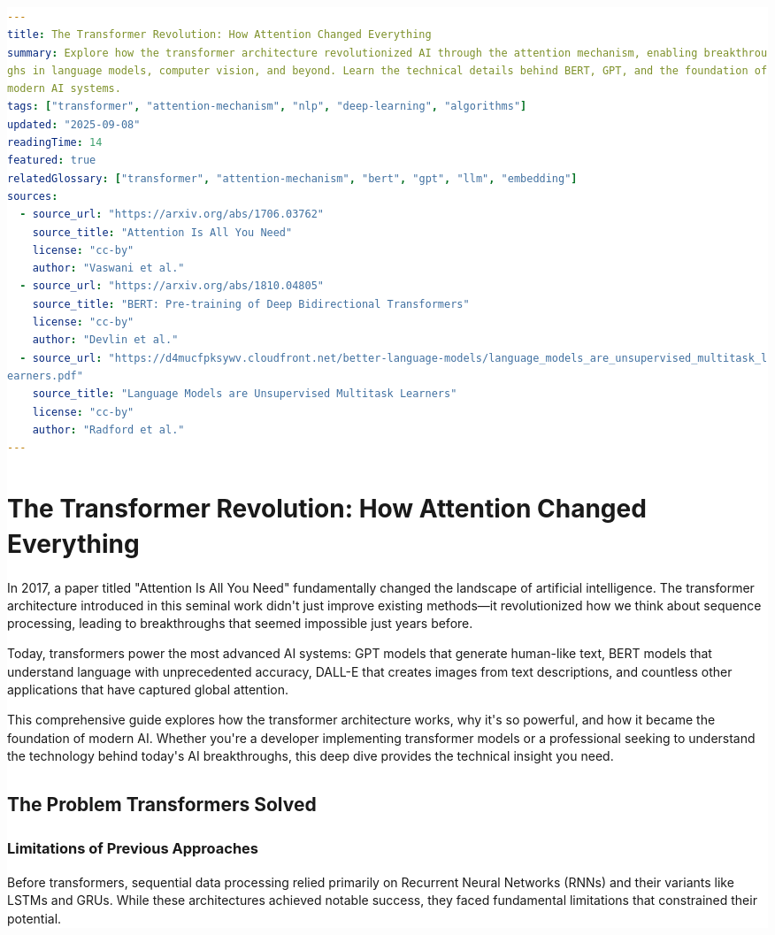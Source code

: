 ```yaml
---
title: The Transformer Revolution: How Attention Changed Everything
summary: Explore how the transformer architecture revolutionized AI through the attention mechanism, enabling breakthroughs in language models, computer vision, and beyond. Learn the technical details behind BERT, GPT, and the foundation of modern AI systems.
tags: ["transformer", "attention-mechanism", "nlp", "deep-learning", "algorithms"]
updated: "2025-09-08"
readingTime: 14
featured: true
relatedGlossary: ["transformer", "attention-mechanism", "bert", "gpt", "llm", "embedding"]
sources:
  - source_url: "https://arxiv.org/abs/1706.03762"
    source_title: "Attention Is All You Need"
    license: "cc-by"
    author: "Vaswani et al."
  - source_url: "https://arxiv.org/abs/1810.04805"
    source_title: "BERT: Pre-training of Deep Bidirectional Transformers"
    license: "cc-by"
    author: "Devlin et al."
  - source_url: "https://d4mucfpksywv.cloudfront.net/better-language-models/language_models_are_unsupervised_multitask_learners.pdf"
    source_title: "Language Models are Unsupervised Multitask Learners"
    license: "cc-by"
    author: "Radford et al."
---
```


# The Transformer Revolution: How Attention Changed Everything

In 2017, a paper titled "Attention Is All You Need" fundamentally changed the landscape of artificial intelligence. The transformer architecture introduced in this seminal work didn't just improve existing methods—it revolutionized how we think about sequence processing, leading to breakthroughs that seemed impossible just years before.

Today, transformers power the most advanced AI systems: GPT models that generate human-like text, BERT models that understand language with unprecedented accuracy, DALL-E that creates images from text descriptions, and countless other applications that have captured global attention.

This comprehensive guide explores how the transformer architecture works, why it's so powerful, and how it became the foundation of modern AI. Whether you're a developer implementing transformer models or a professional seeking to understand the technology behind today's AI breakthroughs, this deep dive provides the technical insight you need.

## The Problem Transformers Solved

### Limitations of Previous Approaches

Before transformers, sequential data processing relied primarily on Recurrent Neural Networks (RNNs) and their variants like LSTMs and GRUs. While these architectures achieved notable success, they faced fundamental limitations that constrained their potential.
